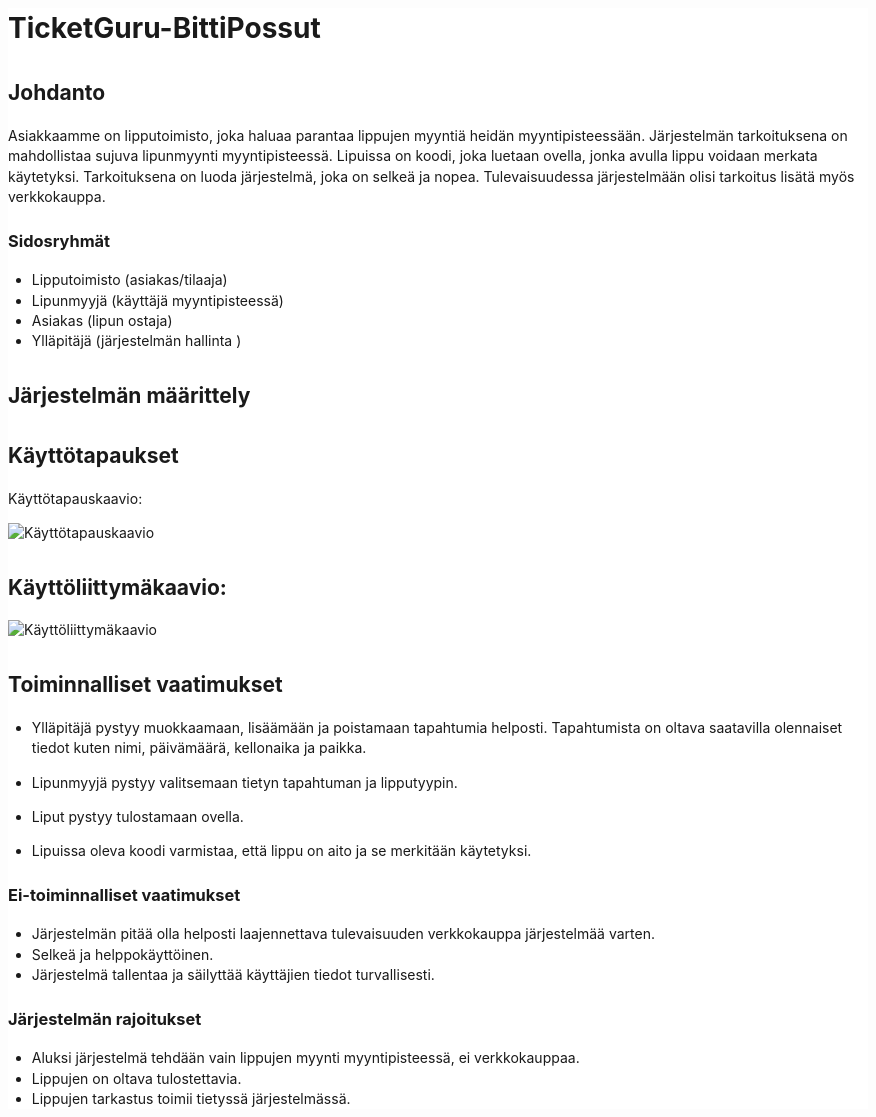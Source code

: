 # TicketGuru-BittiPossut

## Johdanto 

Asiakkaamme on lipputoimisto, joka haluaa parantaa lippujen myyntiä heidän myyntipisteessään. Järjestelmän tarkoituksena on mahdollistaa sujuva lipunmyynti myyntipisteessä. Lipuissa on koodi, joka luetaan ovella, jonka avulla lippu voidaan merkata käytetyksi. Tarkoituksena on luoda järjestelmä, joka on selkeä ja nopea.   Tulevaisuudessa järjestelmään olisi tarkoitus lisätä myös verkkokauppa. 

### Sidosryhmät

- Lipputoimisto (asiakas/tilaaja)
- Lipunmyyjä (käyttäjä myyntipisteessä)
- Asiakas (lipun ostaja)
- Ylläpitäjä (järjestelmän hallinta )

## Järjestelmän määrittely

## Käyttötapaukset
Käyttötapauskaavio:

<img width="400" height="300" alt="Käyttötapauskaavio" src="https://github.com/user-attachments/assets/b7ebd84c-8237-4d35-b3e8-7e5df6cba0a3" />

## Käyttöliittymäkaavio:

<img width="400" height="300" alt="Käyttöliittymäkaavio" src="https://github.com/user-attachments/assets/c730b469-d93b-492f-9f37-d75fe6316436" />

## Toiminnalliset vaatimukset

- Ylläpitäjä pystyy muokkaamaan, lisäämään ja poistamaan tapahtumia helposti. 
Tapahtumista on oltava saatavilla olennaiset tiedot kuten nimi, päivämäärä, kellonaika ja paikka. 

- Lipunmyyjä pystyy valitsemaan tietyn tapahtuman ja lipputyypin. 

- Liput pystyy tulostamaan ovella. 
- Lipuissa oleva koodi varmistaa, että lippu on aito ja se merkitään käytetyksi. 

### Ei-toiminnalliset vaatimukset

- Järjestelmän pitää olla helposti laajennettava tulevaisuuden verkkokauppa järjestelmää varten. 
- Selkeä ja helppokäyttöinen. 
- Järjestelmä tallentaa ja säilyttää käyttäjien tiedot turvallisesti. 

### Järjestelmän rajoitukset

- Aluksi järjestelmä tehdään vain  lippujen myynti myyntipisteessä, ei verkkokauppaa. 
- Lippujen on oltava tulostettavia.
- Lippujen tarkastus toimii tietyssä järjestelmässä. 
